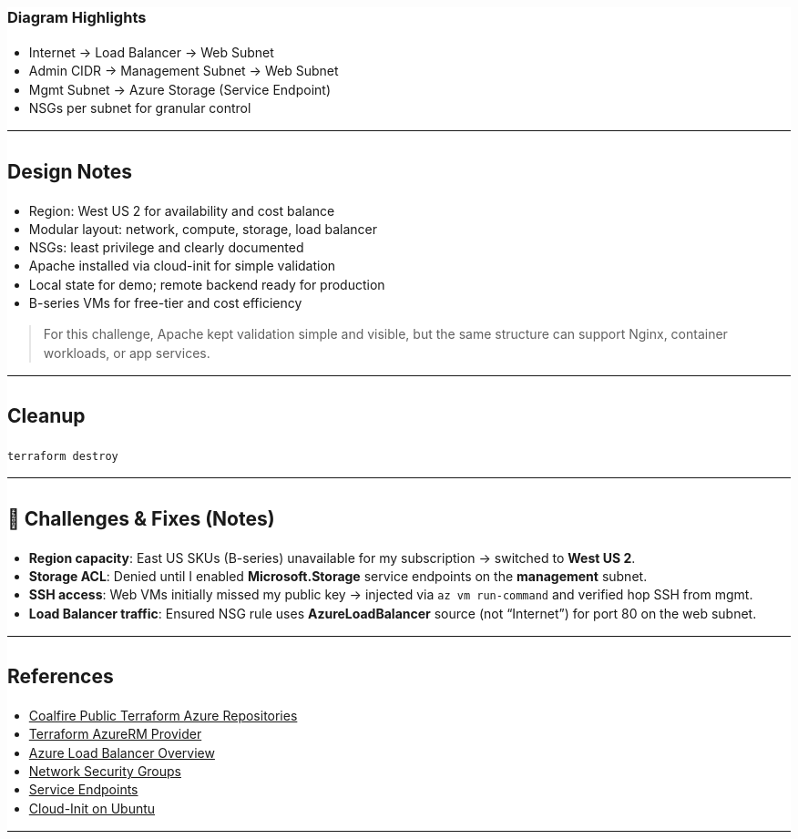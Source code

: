 ### Diagram Highlights
- Internet → Load Balancer → Web Subnet  
- Admin CIDR → Management Subnet → Web Subnet  
- Mgmt Subnet → Azure Storage (Service Endpoint)  
- NSGs per subnet for granular control  

---

## Design Notes  
- Region: West US 2 for availability and cost balance  
- Modular layout: network, compute, storage, load balancer  
- NSGs: least privilege and clearly documented  
- Apache installed via cloud-init for simple validation  
- Local state for demo; remote backend ready for production  
- B-series VMs for free-tier and cost efficiency  

> For this challenge, Apache kept validation simple and visible, but the same structure can support Nginx, container workloads, or app services.

---

## Cleanup  
```bash
terraform destroy
```

---

## 🧩 Challenges & Fixes (Notes)
- **Region capacity**: East US SKUs (B-series) unavailable for my subscription → switched to **West US 2**.  
- **Storage ACL**: Denied until I enabled **Microsoft.Storage** service endpoints on the **management** subnet.  
- **SSH access**: Web VMs initially missed my public key → injected via `az vm run-command` and verified hop SSH from mgmt.  
- **Load Balancer traffic**: Ensured NSG rule uses **AzureLoadBalancer** source (not “Internet”) for port 80 on the web subnet.  

---

## References  
- [Coalfire Public Terraform Azure Repositories](https://github.com/orgs/Coalfire-CF/repositories?q=visibility:public+terraform-azure)
- [Terraform AzureRM Provider](https://registry.terraform.io/providers/hashicorp/azurerm/latest/docs)  
- [Azure Load Balancer Overview](https://learn.microsoft.com/azure/load-balancer/load-balancer-overview)  
- [Network Security Groups](https://learn.microsoft.com/azure/virtual-network/network-security-groups-overview)  
- [Service Endpoints](https://learn.microsoft.com/azure/virtual-network/virtual-network-service-endpoints-overview)  
- [Cloud-Init on Ubuntu](https://cloudinit.readthedocs.io/en/latest/)  

---